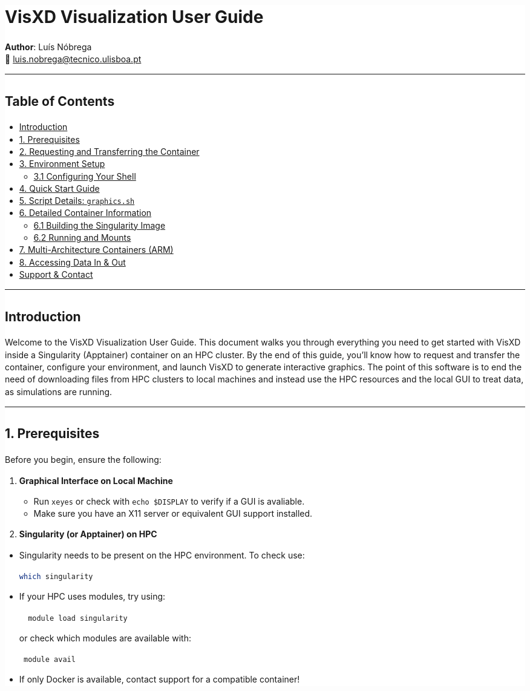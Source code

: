 # VisXD Visualization User Guide
**Author**: Luís Nóbrega  
📧 luis.nobrega@tecnico.ulisboa.pt

---

## Table of Contents

- [Introduction](#introduction)
- [1. Prerequisites](#1-prerequisites)
- [2. Requesting and Transferring the Container](#2-requesting-and-transferring-the-container)
- [3. Environment Setup](#3-environment-setup)
  - [3.1 Configuring Your Shell](#31-configuring-your-shell)
- [4. Quick Start Guide](#4-quick-start-guide)
- [5. Script Details: `graphics.sh`](#5-script-details-graphicssh)
- [6. Detailed Container Information](#6-detailed-container-information)
  - [6.1 Building the Singularity Image](#61-building-the-singularity-image)
  - [6.2 Running and Mounts](#62-running-and-mounts)
- [7. Multi-Architecture Containers (ARM)](#7-multi-architecture-containers-arm)
- [8. Accessing Data In & Out](#8-accessing-data-in--out)
- [Support & Contact](#support--contact)

---

## Introduction

Welcome to the VisXD Visualization User Guide. This document walks you through everything you need to get started with VisXD inside a Singularity (Apptainer) container on an HPC cluster. By the end of this guide, you’ll know how to request and transfer the container, configure your environment, and launch VisXD to generate interactive graphics. The point of this software is to end the need of downloading files from HPC clusters to local machines and instead use the HPC resources and the local GUI to treat data, as simulations are running.

---

## 1. Prerequisites

Before you begin, ensure the following:

1. **Graphical Interface on Local Machine**  
   - Run `xeyes` or check with `echo $DISPLAY` to verify if a GUI is avaliable.
   - Make sure you have an X11 server or equivalent GUI support installed.

2. **Singularity (or Apptainer) on HPC**  
- Singularity needs to be present on the HPC environment. To check use:
   ```bash
   which singularity
   ```
- If your HPC uses modules, try using:
  ```bash
    module load singularity
    ```
   or check which modules are available with:
  ```bash
   module avail
   ```
- If only Docker is available, contact support for a compatible container!
